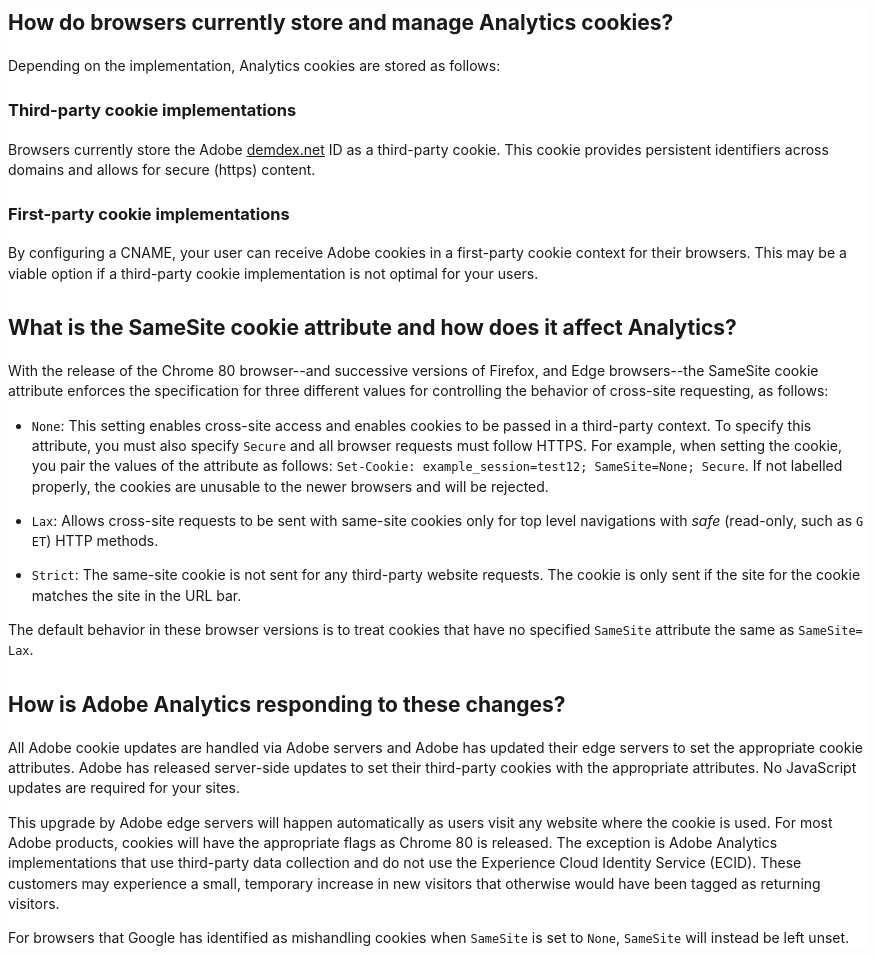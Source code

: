 ## How do browsers currently store and manage Analytics cookies?

Depending on the implementation, Analytics cookies are stored as follows:

### Third-party cookie implementations

Browsers currently store the Adobe [demdex.net](https://docs.adobe.com/content/help/en/audience-manager/user-guide/reference/demdex-calls.html) ID as a third-party cookie. This cookie provides persistent identifiers across domains and allows for secure (https) content.

### First-party cookie implementations

By configuring a CNAME, your user can receive Adobe cookies in a first-party cookie context for their browsers. This may be a viable option if a third-party cookie implementation is not optimal for your users. 

## What is the SameSite cookie attribute and how does it affect Analytics?

With the release of the Chrome 80 browser--and successive versions of Firefox, and Edge browsers--the SameSite cookie attribute enforces the specification for three different values for controlling the behavior of cross-site requesting, as follows: 

* `None`: This setting enables cross-site access and enables cookies to be passed in a third-party context. To specify this attribute, you must also specify `Secure` and all browser requests must follow HTTPS. For example, when setting the cookie, you pair the values of the attribute as follows: `Set-Cookie: example_session=test12; SameSite=None; Secure`. If not labelled properly, the cookies are unusable to the newer browsers and will be rejected.

* `Lax`: Allows cross-site requests to be sent with same-site cookies only for top level navigations with *safe* (read-only, such as `GET`) HTTP methods.

* `Strict`: The same-site cookie is not sent for any third-party website requests. The cookie is only sent if the site for the cookie matches the site in the URL bar.

The default behavior in these browser versions is to treat cookies that have no specified `SameSite` attribute the same as `SameSite=Lax`. 

## How is Adobe Analytics responding to these changes?

All Adobe cookie updates are handled via Adobe servers and Adobe has updated their edge servers to set the appropriate cookie attributes. Adobe has released server-side updates to set their third-party cookies with the appropriate attributes. No JavaScript updates are required for your sites. 

This upgrade by Adobe edge servers will happen automatically as users visit any website where the cookie is used. For most Adobe products, cookies will have the appropriate flags as Chrome 80 is released. The exception is Adobe Analytics implementations that use third-party data collection and do not use the Experience Cloud Identity Service (ECID). These customers may experience a small, temporary increase in new visitors that otherwise would have been tagged as returning visitors.

For browsers that Google has identified as mishandling cookies when `SameSite` is set to `None`, `SameSite` will instead be left unset.
